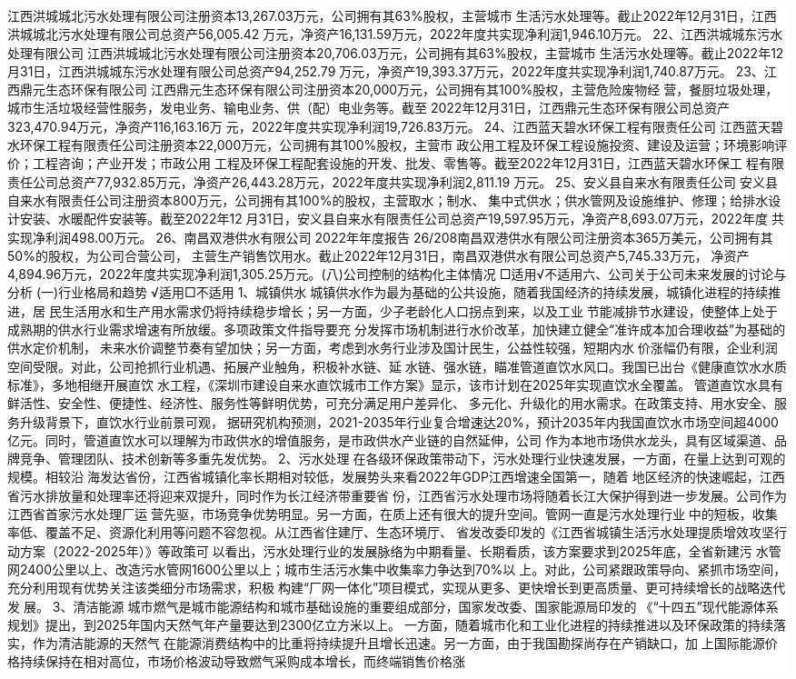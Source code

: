 江西洪城城北污水处理有限公司注册资本13,267.03万元，公司拥有其63%股权，主营城市
生活污水处理等。截止2022年12月31日，江西洪城城北污水处理有限公司总资产56,005.42
万元，净资产16,131.59万元，2022年度共实现净利润1,946.10万元。
22、江西洪城城东污水处理有限公司
江西洪城城北污水处理有限公司注册资本20,706.03万元，公司拥有其63%股权，主营城市
生活污水处理等。截止2022年12月31日，江西洪城城东污水处理有限公司总资产94,252.79
万元，净资产19,393.37万元，2022年度共实现净利润1,740.87万元。
23、江西鼎元生态环保有限公司
江西鼎元生态环保有限公司注册资本20,000万元，公司拥有其100%股权，主营危险废物经
营，餐厨垃圾处理，城市生活垃圾经营性服务，发电业务、输电业务、供（配）电业务等。截至
2022年12月31日，江西鼎元生态环保有限公司总资产323,470.94万元，净资产116,163.16万
元，2022年度共实现净利润19,726.83万元。
24、江西蓝天碧水环保工程有限责任公司
江西蓝天碧水环保工程有限责任公司注册资本22,000万元，公司拥有其100%股权，主营市
政公用工程及环保工程设施投资、建设及运营；环境影响评价；工程咨询；产业开发；市政公用
工程及环保工程配套设施的开发、批发、零售等。截至2022年12月31日，江西蓝天碧水环保工
程有限责任公司总资产77,932.85万元，净资产26,443.28万元，2022年度共实现净利润2,811.19
万元。
25、安义县自来水有限责任公司
安义县自来水有限责任公司注册资本800万元，公司拥有其100%的股权，主营取水；制水、
集中式供水；供水管网及设施维护、修理；给排水设计安装、水暖配件安装等。截至2022年12
月31日，安义县自来水有限责任公司总资产19,597.95万元，净资产8,693.07万元，2022年度
共实现净利润498.00万元。
26、南昌双港供水有限公司
2022年年度报告
26/208南昌双港供水有限公司注册资本365万美元，公司拥有其50%的股权，为公司合营公司，
主营生产销售饮用水。截止2022年12月31日，南昌双港供水有限公司总资产5,745.33万元，
净资产4,894.96万元，2022年度共实现净利润1,305.25万元。(八)公司控制的结构化主体情况
□适用√不适用六、公司关于公司未来发展的讨论与分析
(一)行业格局和趋势
√适用□不适用
1、城镇供水
城镇供水作为最为基础的公共设施，随着我国经济的持续发展，城镇化进程的持续推进，居
民生活用水和生产用水需求仍将持续稳步增长；另一方面，少子老龄化人口拐点到来，以及工业
节能减排节水建设，使整体上处于成熟期的供水行业需求增速有所放缓。多项政策文件指导要充
分发挥市场机制进行水价改革，加快建立健全“准许成本加合理收益”为基础的供水定价机制，
未来水价调整节奏有望加快；另一方面，考虑到水务行业涉及国计民生，公益性较强，短期内水
价涨幅仍有限，企业利润空间受限。对此，公司抢抓行业机遇、拓展产业触角，积极补水链、延
水链、强水链，瞄准管道直饮水风口。我国已出台《健康直饮水水质标准》，多地相继开展直饮
水工程，《深圳市建设自来水直饮城市工作方案》显示，该市计划在2025年实现直饮水全覆盖。
管道直饮水具有鲜活性、安全性、便捷性、经济性、服务性等鲜明优势，可充分满足用户差异化、
多元化、升级化的用水需求。在政策支持、用水安全、服务升级背景下，直饮水行业前景可观，
据研究机构预测，2021-2035年行业复合增速达20%，预计2035年内我国直饮水市场空间超4000
亿元。同时，管道直饮水可以理解为市政供水的增值服务，是市政供水产业链的自然延伸，公司
作为本地市场供水龙头，具有区域渠道、品牌竞争、管理团队、技术创新等多重先发优势。
2、污水处理
在各级环保政策带动下，污水处理行业快速发展，一方面，在量上达到可观的规模。相较沿
海发达省份，江西省城镇化率长期相对较低，发展势头来看2022年GDP江西增速全国第一，随着
地区经济的快速崛起，江西省污水排放量和处理率还将迎来双提升，同时作为长江经济带重要省
份，江西省污水处理市场将随着长江大保护得到进一步发展。公司作为江西省首家污水处理厂运
营先驱，市场竞争优势明显。另一方面，在质上还有很大的提升空间。管网一直是污水处理行业
中的短板，收集率低、覆盖不足、资源化利用等问题不容忽视。从江西省住建厅、生态环境厅、
省发改委印发的《江西省城镇生活污水处理提质增效攻坚行动方案（2022-2025年）》等政策可
以看出，污水处理行业的发展脉络为中期看量、长期看质，该方案要求到2025年底，全省新建污
水管网2400公里以上、改造污水管网1600公里以上；城市生活污水集中收集率力争达到70%以
上。对此，公司紧跟政策导向、紧抓市场空间，充分利用现有优势关注该类细分市场需求，积极
构建“厂网一体化”项目模式，实现从更多、更快增长到更高质量、更可持续增长的战略迭代发
展。
3、清洁能源
城市燃气是城市能源结构和城市基础设施的重要组成部分，国家发改委、国家能源局印发的
《“十四五”现代能源体系规划》提出，到2025年国内天然气年产量要达到2300亿立方米以上。
一方面，随着城市化和工业化进程的持续推进以及环保政策的持续落实，作为清洁能源的天然气
在能源消费结构中的比重将持续提升且增长迅速。另一方面，由于我国勘探尚存在产销缺口，加
上国际能源价格持续保持在相对高位，市场价格波动导致燃气采购成本增长，而终端销售价格涨